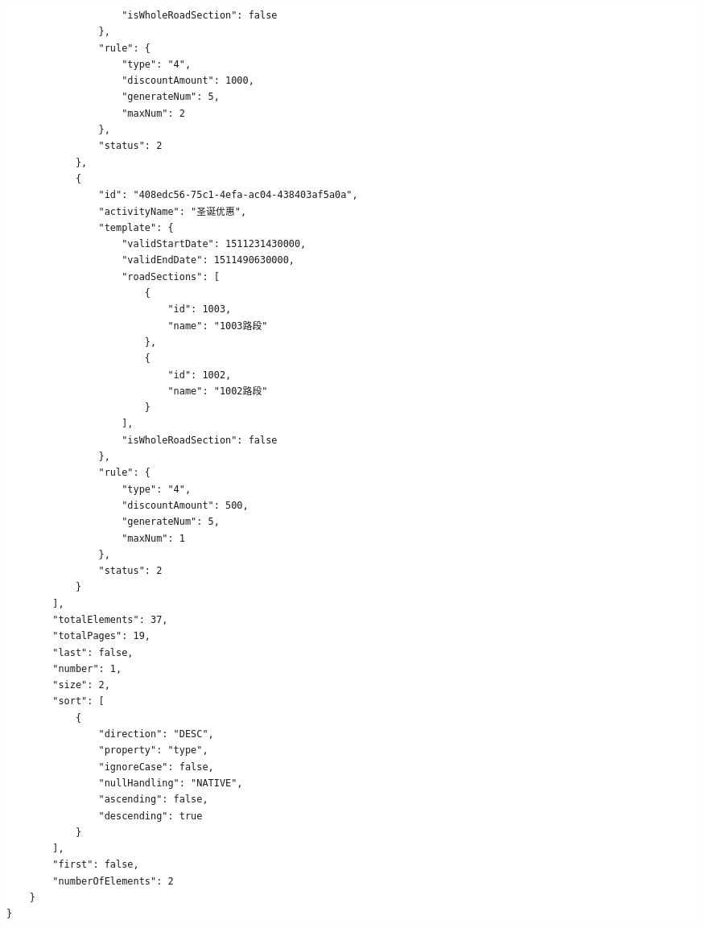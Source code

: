```
                    "isWholeRoadSection": false
                },
                "rule": {
                    "type": "4",
                    "discountAmount": 1000,
                    "generateNum": 5,
                    "maxNum": 2
                },
                "status": 2
            },
            {
                "id": "408edc56-75c1-4efa-ac04-438403af5a0a",
                "activityName": "圣诞优惠",
                "template": {
                    "validStartDate": 1511231430000,
                    "validEndDate": 1511490630000,
                    "roadSections": [
                        {
                            "id": 1003,
                            "name": "1003路段"
                        },
                        {
                            "id": 1002,
                            "name": "1002路段"
                        }
                    ],
                    "isWholeRoadSection": false
                },
                "rule": {
                    "type": "4",
                    "discountAmount": 500,
                    "generateNum": 5,
                    "maxNum": 1
                },
                "status": 2
            }
        ],
        "totalElements": 37,
        "totalPages": 19,
        "last": false,
        "number": 1,
        "size": 2,
        "sort": [
            {
                "direction": "DESC",
                "property": "type",
                "ignoreCase": false,
                "nullHandling": "NATIVE",
                "ascending": false,
                "descending": true
            }
        ],
        "first": false,
        "numberOfElements": 2
    }
}
```
